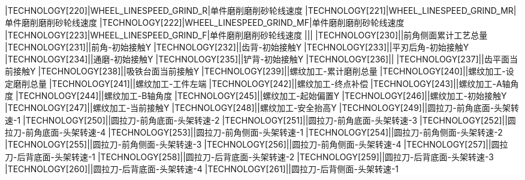 |TECHNOLOGY[220]|WHEEL_LINESPEED_GRIND_R|单件磨削磨削砂轮线速度
|TECHNOLOGY[221]|WHEEL_LINESPEED_GRIND_MR|单件磨削磨削砂轮线速度
|TECHNOLOGY[222]|WHEEL_LINESPEED_GRIND_MF|单件磨削磨削砂轮线速度
|TECHNOLOGY[223]|WHEEL_LINESPEED_GRIND_F|单件磨削磨削砂轮线速度
|||
|TECHNOLOGY[230]||前角侧面累计工艺总量
|TECHNOLOGY[231]||前角-初始接触Y
|TECHNOLOGY[232]||齿背-初始接触Y
|TECHNOLOGY[233]||平刃后角-初始接触Y
|TECHNOLOGY[234]||通磨-初始接触Y
|TECHNOLOGY[235]||铲背-初始接触Y
|TECHNOLOGY[236]||
|TECHNOLOGY[237]||齿平面当前接触Y
|TECHNOLOGY[238]||吸铁台面当前接触Y
|TECHNOLOGY[239]||螺纹加工-累计磨削总量
|TECHNOLOGY[240]||螺纹加工-设定磨削总量
|TECHNOLOGY[241]||螺纹加工-工件左端
|TECHNOLOGY[242]||螺纹加工-终点补偿
|TECHNOLOGY[243]||螺纹加工-A轴角度
|TECHNOLOGY[244]||螺纹加工-B轴角度
|TECHNOLOGY[245]||螺纹加工-起始偏置Y
|TECHNOLOGY[246]||螺纹加工-初始接触Y
|TECHNOLOGY[247]||螺纹加工-当前接触Y
|TECHNOLOGY[248]||螺纹加工-安全抬高Y
|TECHNOLOGY[249]||圆拉刀-前角底面-头架转速-1
|TECHNOLOGY[250]||圆拉刀-前角底面-头架转速-2
|TECHNOLOGY[251]||圆拉刀-前角底面-头架转速-3
|TECHNOLOGY[252]||圆拉刀-前角底面-头架转速-4
|TECHNOLOGY[253]||圆拉刀-前角侧面-头架转速-1
|TECHNOLOGY[254]||圆拉刀-前角侧面-头架转速-2
|TECHNOLOGY[255]||圆拉刀-前角侧面-头架转速-3
|TECHNOLOGY[256]||圆拉刀-前角侧面-头架转速-4
|TECHNOLOGY[257]||圆拉刀-后背底面-头架转速-1
|TECHNOLOGY[258]||圆拉刀-后背底面-头架转速-2
|TECHNOLOGY[259]||圆拉刀-后背底面-头架转速-3
|TECHNOLOGY[260]||圆拉刀-后背底面-头架转速-4
|TECHNOLOGY[261]||圆拉刀-后背侧面-头架转速-1